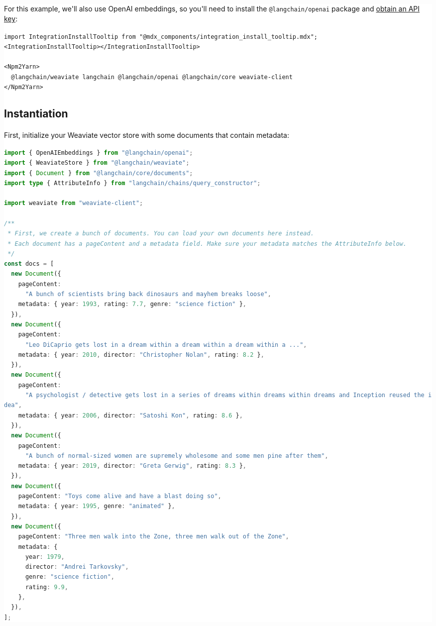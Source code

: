 For this example, we'll also use OpenAI embeddings, so you'll need to install the `@langchain/openai` package and [obtain an API key](https://platform.openai.com):

```{=mdx}
import IntegrationInstallTooltip from "@mdx_components/integration_install_tooltip.mdx";
<IntegrationInstallTooltip></IntegrationInstallTooltip>

<Npm2Yarn>
  @langchain/weaviate langchain @langchain/openai @langchain/core weaviate-client
</Npm2Yarn>
```
## Instantiation

First, initialize your Weaviate vector store with some documents that contain metadata:


```typescript
import { OpenAIEmbeddings } from "@langchain/openai";
import { WeaviateStore } from "@langchain/weaviate";
import { Document } from "@langchain/core/documents";
import type { AttributeInfo } from "langchain/chains/query_constructor";

import weaviate from "weaviate-client";

/**
 * First, we create a bunch of documents. You can load your own documents here instead.
 * Each document has a pageContent and a metadata field. Make sure your metadata matches the AttributeInfo below.
 */
const docs = [
  new Document({
    pageContent:
      "A bunch of scientists bring back dinosaurs and mayhem breaks loose",
    metadata: { year: 1993, rating: 7.7, genre: "science fiction" },
  }),
  new Document({
    pageContent:
      "Leo DiCaprio gets lost in a dream within a dream within a dream within a ...",
    metadata: { year: 2010, director: "Christopher Nolan", rating: 8.2 },
  }),
  new Document({
    pageContent:
      "A psychologist / detective gets lost in a series of dreams within dreams within dreams and Inception reused the idea",
    metadata: { year: 2006, director: "Satoshi Kon", rating: 8.6 },
  }),
  new Document({
    pageContent:
      "A bunch of normal-sized women are supremely wholesome and some men pine after them",
    metadata: { year: 2019, director: "Greta Gerwig", rating: 8.3 },
  }),
  new Document({
    pageContent: "Toys come alive and have a blast doing so",
    metadata: { year: 1995, genre: "animated" },
  }),
  new Document({
    pageContent: "Three men walk into the Zone, three men walk out of the Zone",
    metadata: {
      year: 1979,
      director: "Andrei Tarkovsky",
      genre: "science fiction",
      rating: 9.9,
    },
  }),
];
```